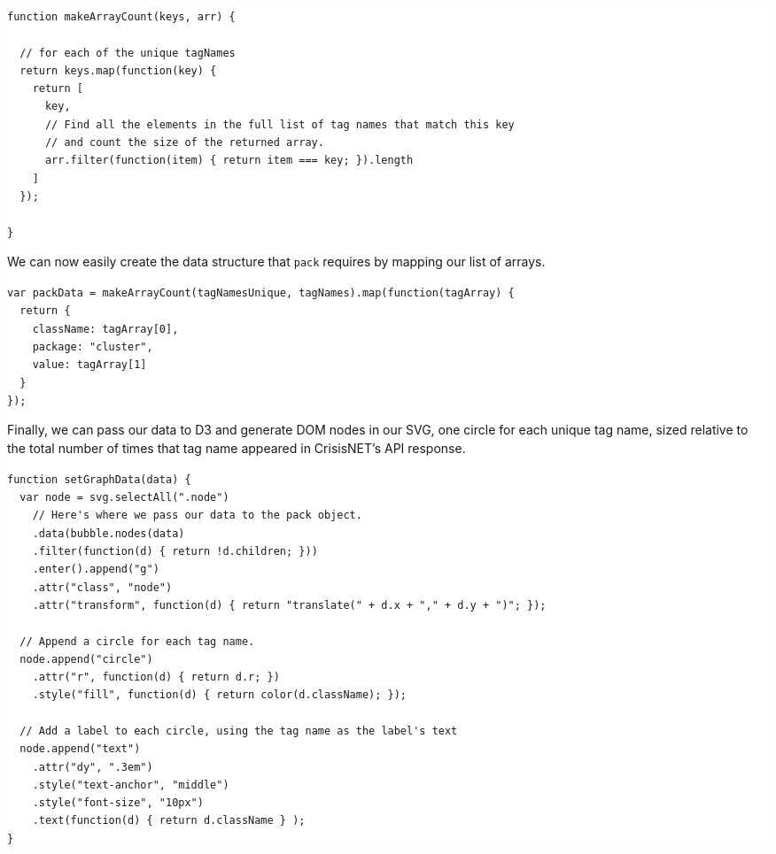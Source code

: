 <pre><code class="language-javascript">function makeArrayCount(keys, arr) {

  // for each of the unique tagNames
  return keys.map(function(key) {
    return [
      key,
      // Find all the elements in the full list of tag names that match this key
      // and count the size of the returned array.
      arr.filter(function(item) { return item === key; }).length
    ]
  });

}
</code></pre>

We can now easily create the data structure that <code>pack</code> requires by mapping our list of arrays.

<pre><code class="language-javascript">var packData = makeArrayCount(tagNamesUnique, tagNames).map(function(tagArray) {
  return {
    className: tagArray[0],
    package: "cluster",
    value: tagArray[1]
  }
});
</code></pre>

Finally, we can pass our data to D3 and generate DOM nodes in our SVG, one circle for each unique tag name, sized relative to the total number of times that tag name appeared in CrisisNET’s API response.

<pre><code class="language-javascript">function setGraphData(data) {
  var node = svg.selectAll(".node")
    // Here's where we pass our data to the pack object.
    .data(bubble.nodes(data)
    .filter(function(d) { return !d.children; }))
    .enter().append("g")
    .attr("class", "node")
    .attr("transform", function(d) { return "translate(" + d.x + "," + d.y + ")"; });

  // Append a circle for each tag name.
  node.append("circle")
    .attr("r", function(d) { return d.r; })
    .style("fill", function(d) { return color(d.className); });

  // Add a label to each circle, using the tag name as the label's text
  node.append("text")
    .attr("dy", ".3em")
    .style("text-anchor", "middle")
    .style("font-size", "10px")
    .text(function(d) { return d.className } ); 
}
</code></pre>
